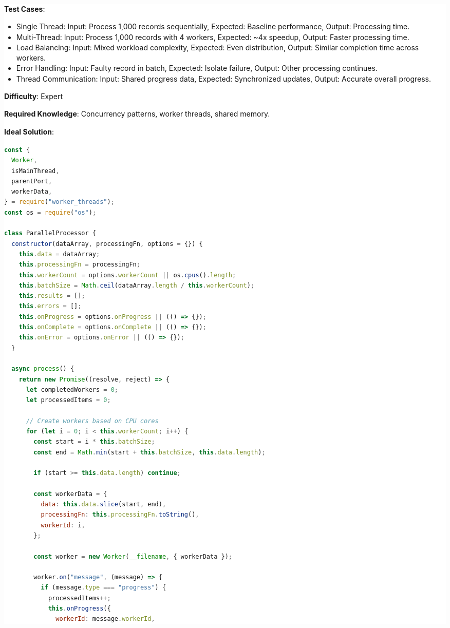 **Test Cases**:

- Single Thread: Input: Process 1,000 records sequentially, Expected: Baseline performance, Output: Processing time.
- Multi-Thread: Input: Process 1,000 records with 4 workers, Expected: ~4x speedup, Output: Faster processing time.
- Load Balancing: Input: Mixed workload complexity, Expected: Even distribution, Output: Similar completion time across workers.
- Error Handling: Input: Faulty record in batch, Expected: Isolate failure, Output: Other processing continues.
- Thread Communication: Input: Shared progress data, Expected: Synchronized updates, Output: Accurate overall progress.

**Difficulty**: Expert

**Required Knowledge**: Concurrency patterns, worker threads, shared memory.

**Ideal Solution**:

```javascript
const {
  Worker,
  isMainThread,
  parentPort,
  workerData,
} = require("worker_threads");
const os = require("os");

class ParallelProcessor {
  constructor(dataArray, processingFn, options = {}) {
    this.data = dataArray;
    this.processingFn = processingFn;
    this.workerCount = options.workerCount || os.cpus().length;
    this.batchSize = Math.ceil(dataArray.length / this.workerCount);
    this.results = [];
    this.errors = [];
    this.onProgress = options.onProgress || (() => {});
    this.onComplete = options.onComplete || (() => {});
    this.onError = options.onError || (() => {});
  }

  async process() {
    return new Promise((resolve, reject) => {
      let completedWorkers = 0;
      let processedItems = 0;

      // Create workers based on CPU cores
      for (let i = 0; i < this.workerCount; i++) {
        const start = i * this.batchSize;
        const end = Math.min(start + this.batchSize, this.data.length);

        if (start >= this.data.length) continue;

        const workerData = {
          data: this.data.slice(start, end),
          processingFn: this.processingFn.toString(),
          workerId: i,
        };

        const worker = new Worker(__filename, { workerData });

        worker.on("message", (message) => {
          if (message.type === "progress") {
            processedItems++;
            this.onProgress({
              workerId: message.workerId,
```